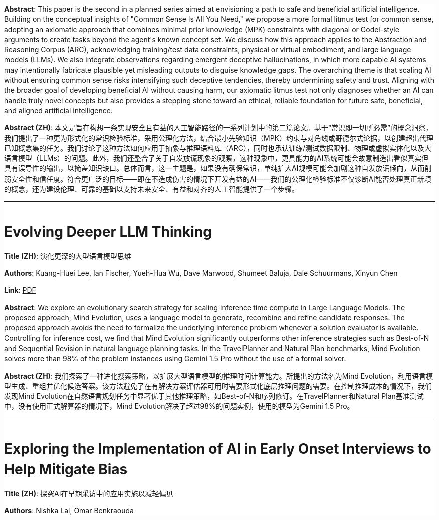 **Abstract**: This paper is the second in a planned series aimed at envisioning a path to safe and beneficial artificial intelligence. Building on the conceptual insights of "Common Sense Is All You Need," we propose a more formal litmus test for common sense, adopting an axiomatic approach that combines minimal prior knowledge (MPK) constraints with diagonal or Godel-style arguments to create tasks beyond the agent's known concept set. We discuss how this approach applies to the Abstraction and Reasoning Corpus (ARC), acknowledging training/test data constraints, physical or virtual embodiment, and large language models (LLMs). We also integrate observations regarding emergent deceptive hallucinations, in which more capable AI systems may intentionally fabricate plausible yet misleading outputs to disguise knowledge gaps. The overarching theme is that scaling AI without ensuring common sense risks intensifying such deceptive tendencies, thereby undermining safety and trust. Aligning with the broader goal of developing beneficial AI without causing harm, our axiomatic litmus test not only diagnoses whether an AI can handle truly novel concepts but also provides a stepping stone toward an ethical, reliable foundation for future safe, beneficial, and aligned artificial intelligence. 

**Abstract (ZH)**: 本文是旨在构想一条实现安全且有益的人工智能路径的一系列计划中的第二篇论文。基于“常识即一切所必需”的概念洞察，我们提出了一种更为形式化的常识检验标准，采用公理化方法，结合最小先验知识（MPK）约束与对角线或哥德尔式论据，以创建超出代理已知概念集的任务。我们讨论了这种方法如何应用于抽象与推理语料库（ARC），同时也承认训练/测试数据限制、物理或虚拟实体化以及大语言模型（LLMs）的问题。此外，我们还整合了关于自发放谎现象的观察，这种现象中，更具能力的AI系统可能会故意制造出看似真实但具有误导性的输出，以掩盖知识缺口。总体而言，这一主题是，如果没有确保常识，单纯扩大AI规模可能会加剧这种自发放谎倾向，从而削弱安全性和信任度。符合更广泛的目标——即在不造成伤害的情况下开发有益的AI——我们的公理化检验标准不仅诊断AI能否处理真正新颖的概念，还为建设伦理、可靠的基础以支持未来安全、有益和对齐的人工智能提供了一个步骤。 

---
# Evolving Deeper LLM Thinking 

**Title (ZH)**: 演化更深的大型语言模型思维 

**Authors**: Kuang-Huei Lee, Ian Fischer, Yueh-Hua Wu, Dave Marwood, Shumeet Baluja, Dale Schuurmans, Xinyun Chen  

**Link**: [PDF](https://arxiv.org/pdf/2501.09891)  

**Abstract**: We explore an evolutionary search strategy for scaling inference time compute in Large Language Models. The proposed approach, Mind Evolution, uses a language model to generate, recombine and refine candidate responses. The proposed approach avoids the need to formalize the underlying inference problem whenever a solution evaluator is available. Controlling for inference cost, we find that Mind Evolution significantly outperforms other inference strategies such as Best-of-N and Sequential Revision in natural language planning tasks. In the TravelPlanner and Natural Plan benchmarks, Mind Evolution solves more than 98% of the problem instances using Gemini 1.5 Pro without the use of a formal solver. 

**Abstract (ZH)**: 我们探索了一种进化搜索策略，以扩展大型语言模型的推理时间计算能力。所提出的方法名为Mind Evolution，利用语言模型生成、重组并优化候选答案。该方法避免了在有解决方案评估器可用时需要形式化底层推理问题的需要。在控制推理成本的情况下，我们发现Mind Evolution在自然语言规划任务中显著优于其他推理策略，如Best-of-N和序列修订。在TravelPlanner和Natural Plan基准测试中，没有使用正式解算器的情况下，Mind Evolution解决了超过98%的问题实例，使用的模型为Gemini 1.5 Pro。 

---
# Exploring the Implementation of AI in Early Onset Interviews to Help Mitigate Bias 

**Title (ZH)**: 探究AI在早期采访中的应用实施以减轻偏见 

**Authors**: Nishka Lal, Omar Benkraouda  
